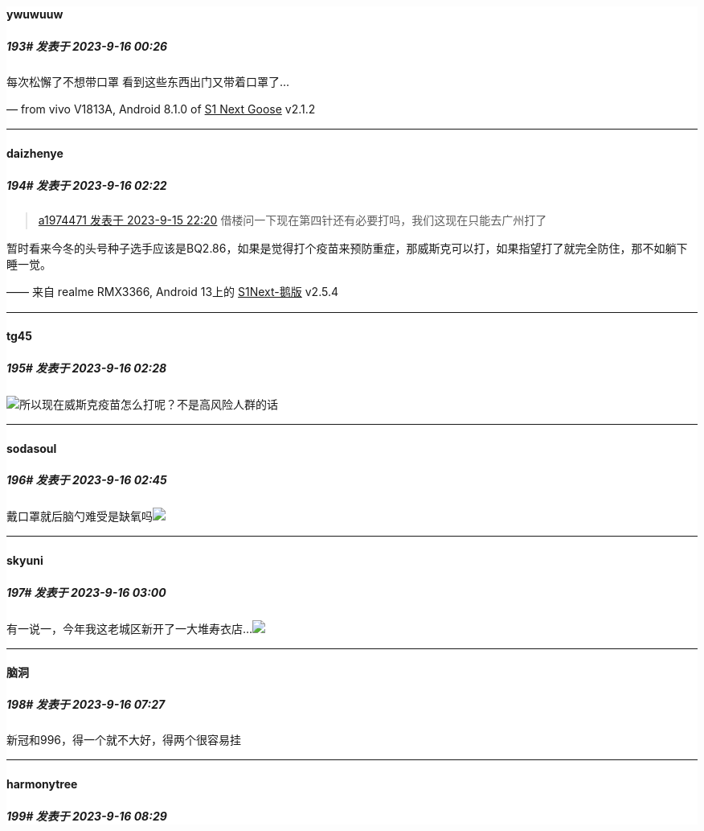 ####  ywuwuuw  
##### 193#       发表于 2023-9-16 00:26

每次松懈了不想带口罩 看到这些东西出门又带着口罩了...

— from vivo V1813A, Android 8.1.0 of [S1 Next Goose](https://pan.baidu.com/s/1mi43uRm) v2.1.2


*****

####  daizhenye  
##### 194#       发表于 2023-9-16 02:22

<blockquote><a href="httphttps://bbs.saraba1st.com/2b/forum.php?mod=redirect&amp;goto=findpost&amp;pid=62422886&amp;ptid=2152897" target="_blank">a1974471 发表于 2023-9-15 22:20</a>
借楼问一下现在第四针还有必要打吗，我们这现在只能去广州打了</blockquote>
暂时看来今冬的头号种子选手应该是BQ2.86，如果是觉得打个疫苗来预防重症，那威斯克可以打，如果指望打了就完全防住，那不如躺下睡一觉。

—— 来自 realme RMX3366, Android 13上的 [S1Next-鹅版](https://github.com/ykrank/S1-Next/releases) v2.5.4


*****

####  tg45  
##### 195#       发表于 2023-9-16 02:28

<img src="https://static.saraba1st.com/image/smiley/face2017/001.png" referrerpolicy="no-referrer">所以现在威斯克疫苗怎么打呢？不是高风险人群的话


*****

####  sodasoul  
##### 196#       发表于 2023-9-16 02:45

戴口罩就后脑勺难受是缺氧吗<img src="https://static.saraba1st.com/image/smiley/face2017/016.png" referrerpolicy="no-referrer">


*****

####  skyuni  
##### 197#       发表于 2023-9-16 03:00

有一说一，今年我这老城区新开了一大堆寿衣店…<img src="https://static.saraba1st.com/image/smiley/face2017/001.png" referrerpolicy="no-referrer">


*****

####  脑洞  
##### 198#       发表于 2023-9-16 07:27

新冠和996，得一个就不大好，得两个很容易挂


*****

####  harmonytree  
##### 199#       发表于 2023-9-16 08:29
